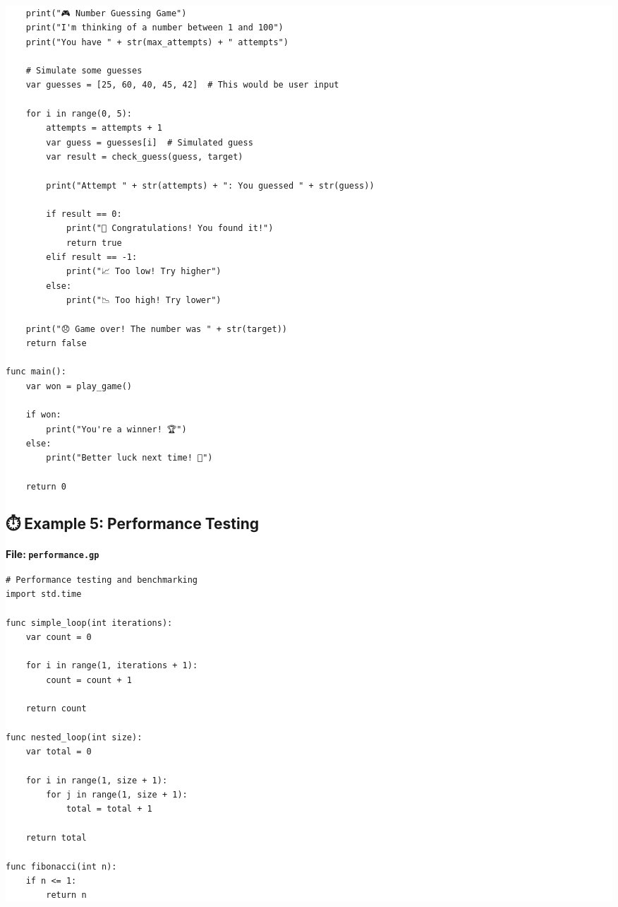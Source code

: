 ```gp
    print("🎮 Number Guessing Game")
    print("I'm thinking of a number between 1 and 100")
    print("You have " + str(max_attempts) + " attempts")
    
    # Simulate some guesses
    var guesses = [25, 60, 40, 45, 42]  # This would be user input
    
    for i in range(0, 5):
        attempts = attempts + 1
        var guess = guesses[i]  # Simulated guess
        var result = check_guess(guess, target)
        
        print("Attempt " + str(attempts) + ": You guessed " + str(guess))
        
        if result == 0:
            print("🎉 Congratulations! You found it!")
            return true
        elif result == -1:
            print("📈 Too low! Try higher")
        else:
            print("📉 Too high! Try lower")
    
    print("😞 Game over! The number was " + str(target))
    return false

func main():
    var won = play_game()
    
    if won:
        print("You're a winner! 🏆")
    else:
        print("Better luck next time! 🎯")
    
    return 0
```

## ⏱️ Example 5: Performance Testing

**File: `performance.gp`**
```gp
# Performance testing and benchmarking
import std.time

func simple_loop(int iterations):
    var count = 0
    
    for i in range(1, iterations + 1):
        count = count + 1
    
    return count

func nested_loop(int size):
    var total = 0
    
    for i in range(1, size + 1):
        for j in range(1, size + 1):
            total = total + 1
    
    return total

func fibonacci(int n):
    if n <= 1:
        return n
```